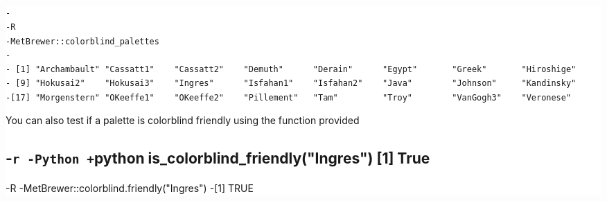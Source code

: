  ```
-
-R
-MetBrewer::colorblind_palettes
-
- [1] "Archambault" "Cassatt1"    "Cassatt2"    "Demuth"      "Derain"      "Egypt"       "Greek"       "Hiroshige"
- [9] "Hokusai2"    "Hokusai3"    "Ingres"      "Isfahan1"    "Isfahan2"    "Java"        "Johnson"     "Kandinsky"
-[17] "Morgenstern" "OKeeffe1"    "OKeeffe2"    "Pillement"   "Tam"         "Troy"        "VanGogh3"    "Veronese"
 ```
 
 You can also test if a palette is colorblind friendly using the function provided
 
-```r
-Python
+```python
 is_colorblind_friendly("Ingres")
 [1] True
-
-R
-MetBrewer::colorblind.friendly("Ingres")
-[1] TRUE
 ```
```

